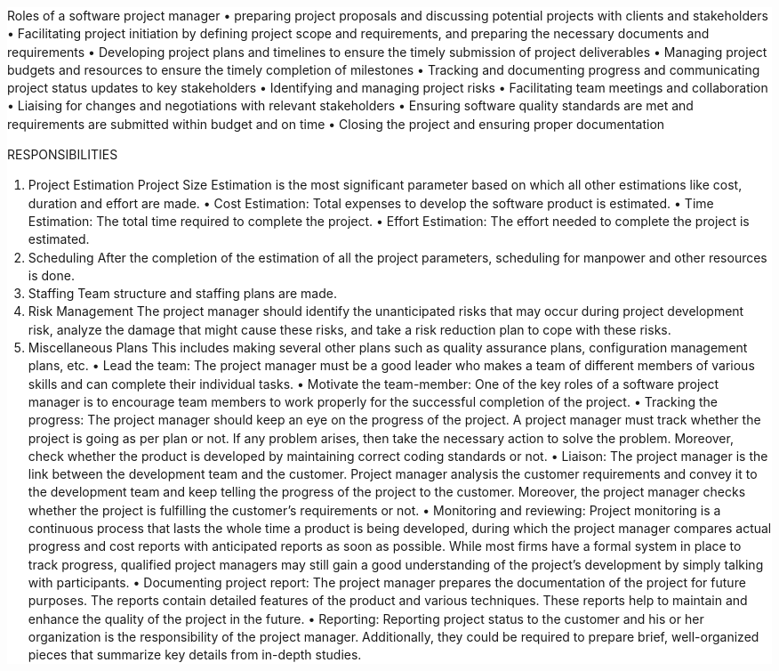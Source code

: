 Roles of a software project manager
•	preparing project proposals and discussing potential projects with clients and stakeholders
•	Facilitating project initiation by defining project scope and requirements, and preparing the necessary documents and requirements
•	Developing project plans and timelines to ensure the timely submission of project deliverables
•	Managing project budgets and resources to ensure the timely completion of milestones
•	Tracking and documenting progress and communicating project status updates to key stakeholders
•	Identifying and managing project risks
•	Facilitating team meetings and collaboration
•	Liaising for changes and negotiations with relevant stakeholders
•	Ensuring software quality standards are met and requirements are submitted within budget and on time
•	Closing the project and ensuring proper documentation

RESPONSIBILITIES
1. Project Estimation
Project Size Estimation is the most significant parameter based on which all other estimations like cost, duration and effort are made.
•	Cost Estimation: Total expenses to develop the software product is estimated.
•	Time Estimation: The total time required to complete the project.
•	Effort Estimation: The effort needed to complete the project is estimated.
2. Scheduling
After the completion of the estimation of all the project parameters, scheduling for manpower and other resources is done.
3. Staffing
Team structure and staffing plans are made.
4. Risk Management
The project manager should identify the unanticipated risks that may occur during project development risk, analyze the damage that might cause these risks, and take a risk reduction plan to cope with these risks.
5. Miscellaneous Plans
This includes making several other plans such as quality assurance plans, configuration management plans, etc.
•	Lead the team: The project manager must be a good leader who makes a team of different members of various skills and can complete their individual tasks.
•	Motivate the team-member: One of the key roles of a software project manager is to encourage team members to work properly for the successful completion of the project.
•	Tracking the progress: The project manager should keep an eye on the progress of the project. A project manager must track whether the project is going as per plan or not. If any problem arises, then take the necessary action to solve the problem. Moreover, check whether the product is developed by maintaining correct coding standards or not.
•	Liaison: The project manager is the link between the development team and the customer. Project manager analysis the customer requirements and convey it to the development team and keep telling the progress of the project to the customer. Moreover, the project manager checks whether the project is fulfilling the customer’s requirements or not.
•	Monitoring and reviewing: Project monitoring is a continuous process that lasts the whole time a product is being developed, during which the project manager compares actual progress and cost reports with anticipated reports as soon as possible. While most firms have a formal system in place to track progress, qualified project managers may still gain a good understanding of the project’s development by simply talking with participants.
•	Documenting project report: The project manager prepares the documentation of the project for future purposes. The reports contain detailed features of the product and various techniques. These reports help to maintain and enhance the quality of the project in the future.
•	Reporting: Reporting project status to the customer and his or her organization is the responsibility of the project manager. Additionally, they could be required to prepare brief, well-organized pieces that summarize key details from in-depth studies.
